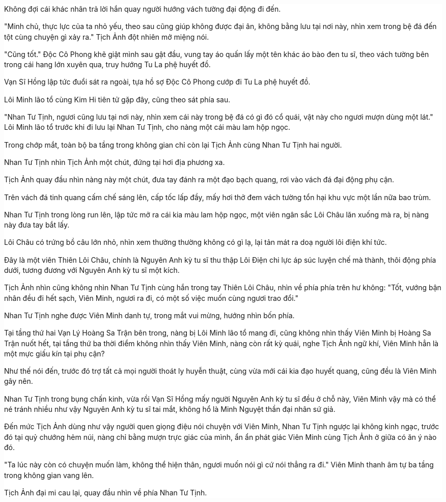 Không đợi cái khác nhân trả lời hắn quay người hướng vách tường đại động đi đến.

"Minh chủ, thực lực của ta nhỏ yếu, theo sau cũng giúp không được đại ân, không bằng lưu tại nơi này, nhìn xem trong bệ đá đến tột cùng chuyện gì xảy ra." Tịch Ảnh đột nhiên mở miệng nói.

"Cũng tốt." Độc Cô Phong khẽ giật mình sau gật đầu, vung tay áo quấn lấy một tên khác áo bào đen tu sĩ, theo vách tường bên trong cái hang lớn xuyên qua, truy hướng Tu La phệ huyết đồ.

Vạn Sĩ Hồng lập tức đuổi sát ra ngoài, tựa hồ sợ Độc Cô Phong cướp đi Tu La phệ huyết đồ.

Lôi Minh lão tổ cùng Kim Hi tiên tử gặp đây, cũng theo sát phía sau.

"Nhan Tư Tịnh, ngươi cũng lưu tại nơi này, nhìn xem cái này trong bệ đá có gì đó cổ quái, vật này cho ngươi mượn dùng một lát." Lôi Minh lão tổ trước khi đi lưu lại Nhan Tư Tịnh, cho nàng một cái màu lam hộp ngọc.

Trong chớp mắt, toàn bộ ba tầng trong không gian chỉ còn lại Tịch Ảnh cùng Nhan Tư Tịnh hai người.

Nhan Tư Tịnh nhìn Tịch Ảnh một chút, đứng tại hơi địa phương xa.

Tịch Ảnh quay đầu nhìn nàng này một chút, đưa tay đánh ra một đạo bạch quang, rơi vào vách đá đại động phụ cận.

Trên vách đá tinh quang cấm chế sáng lên, cấp tốc lấp đầy, mấy hơi thở đem vách tường tổn hại khu vực một lần nữa bao trùm.

Nhan Tư Tịnh trong lòng run lên, lập tức mở ra cái kia màu lam hộp ngọc, một viên ngân sắc Lôi Châu lăn xuống mà ra, bị nàng này đưa tay bắt lấy.

Lôi Châu có trứng bồ câu lớn nhỏ, nhìn xem thường thường không có gì lạ, lại tản mát ra doạ người lôi điện khí tức.

Đây là một viên Thiên Lôi Châu, chính là Nguyên Anh kỳ tu sĩ thu thập Lôi Điện chi lực áp súc luyện chế mà thành, thôi động phía dưới, tương đương với Nguyên Anh kỳ tu sĩ một kích.

Tịch Ảnh nhìn cũng không nhìn Nhan Tư Tịnh cùng hắn trong tay Thiên Lôi Châu, nhìn về phía phía trên hư không: "Tốt, vướng bận nhân đều đi hết sạch, Viên Minh, ngươi ra đi, có một số việc muốn cùng ngươi trao đổi."

Nhan Tư Tịnh nghe được Viên Minh danh tự, trong mắt vui mừng, hướng nhìn bốn phía.

Tại tầng thứ hai Vạn Lý Hoàng Sa Trận bên trong, nàng bị Lôi Minh lão tổ mang đi, cũng không nhìn thấy Viên Minh bị Hoàng Sa Trận nuốt hết, tại tầng thứ ba thời điểm không nhìn thấy Viên Minh, nàng còn rất kỳ quái, nghe Tịch Ảnh ngữ khí, Viên Minh hẳn là một mực giấu kín tại phụ cận?

Như thế nói đến, trước đó trợ tất cả mọi người thoát ly huyễn thuật, cùng vừa mới cái kia đạo huyết quang, cũng đều là Viên Minh gây nên.

Nhan Tư Tịnh trong bụng chấn kinh, vừa rồi Vạn Sĩ Hồng mấy người Nguyên Anh kỳ tu sĩ đều ở chỗ này, Viên Minh vậy mà có thể né tránh nhiều như vậy Nguyên Anh kỳ tu sĩ tai mắt, không hổ là Minh Nguyệt thần đại nhân sứ giả.

Đến mức Tịch Ảnh dùng như vậy người quen giọng điệu nói chuyện với Viên Minh, Nhan Tư Tịnh ngược lại không kinh ngạc, trước đó tại quỷ chướng hẻm núi, nàng chỉ bằng mượn trực giác của mình, ẩn ẩn phát giác Viên Minh cùng Tịch Ảnh ở giữa có ăn ý nào đó.

"Ta lúc này còn có chuyện muốn làm, không thể hiện thân, ngươi muốn nói gì cứ nói thẳng ra đi." Viên Minh thanh âm tự ba tầng trong không gian vang lên.

Tịch Ảnh đại mi cau lại, quay đầu nhìn về phía Nhan Tư Tịnh.
